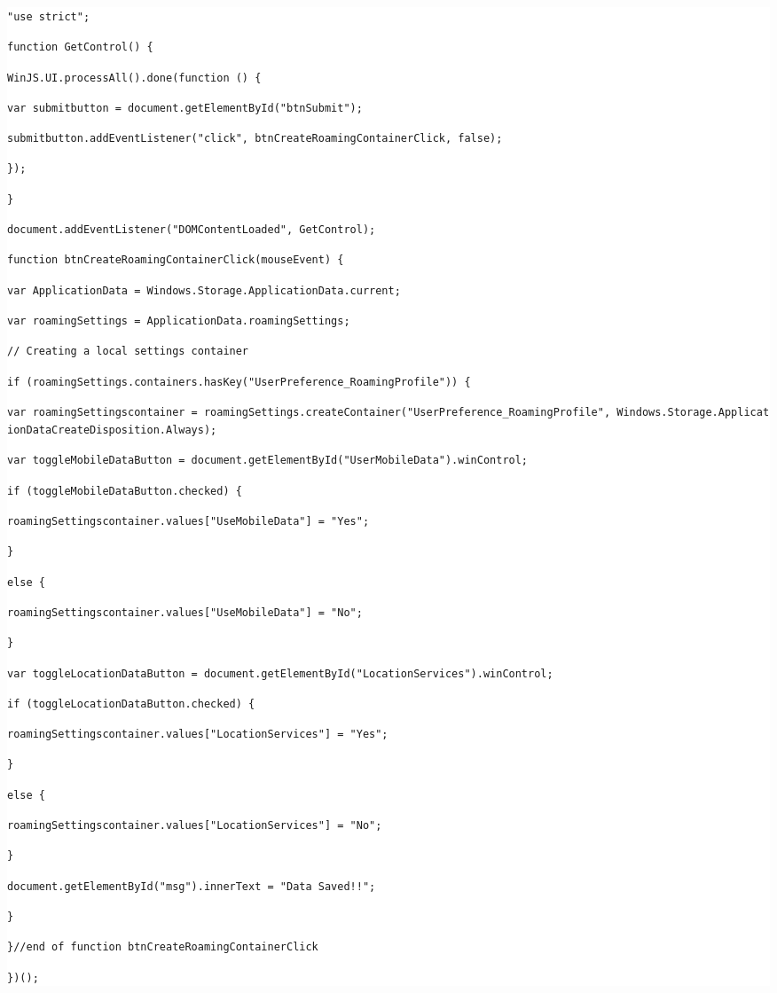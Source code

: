 `"use strict";`

`function GetControl() {`

`WinJS.UI.processAll().done(function () {`

`var submitbutton = document.getElementById("btnSubmit");`

`submitbutton.addEventListener("click", btnCreateRoamingContainerClick, false);`

`});`

`}`

`document.addEventListener("DOMContentLoaded", GetControl);`

`function btnCreateRoamingContainerClick(mouseEvent) {`

`var ApplicationData = Windows.Storage.ApplicationData.current;`

`var roamingSettings = ApplicationData.roamingSettings;`

`// Creating a local settings container`

`if (roamingSettings.containers.hasKey("UserPreference_RoamingProfile")) {`

`var roamingSettingscontainer = roamingSettings.createContainer("UserPreference_RoamingProfile", Windows.Storage.ApplicationDataCreateDisposition.Always);`

`var toggleMobileDataButton = document.getElementById("UserMobileData").winControl;`

`if (toggleMobileDataButton.checked) {`

`roamingSettingscontainer.values["UseMobileData"] = "Yes";`

`}`

`else {`

`roamingSettingscontainer.values["UseMobileData"] = "No";`

`}`

`var toggleLocationDataButton = document.getElementById("LocationServices").winControl;`

`if (toggleLocationDataButton.checked) {`

`roamingSettingscontainer.values["LocationServices"] = "Yes";`

`}`

`else {`

`roamingSettingscontainer.values["LocationServices"] = "No";`

`}`

`document.getElementById("msg").innerText = "Data Saved!!";`

`}`

`}//end of function btnCreateRoamingContainerClick`

`})();`
